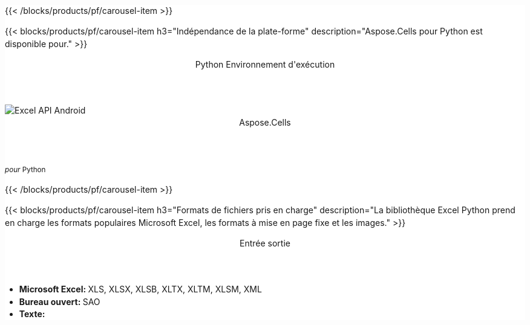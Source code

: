 {{< /blocks/products/pf/carousel-item >}}

{{< blocks/products/pf/carousel-item h3="Indépendance de la plate-forme" description="Aspose.Cells pour Python est disponible pour." >}}
<div class="diagram1 d1-python">
 <div class="d1-row">
  <div class="d1-col d1-left">
  </div>
  
  <div class="d1-col d1-right">
   <header style="padding-left: 0px;">
    <i class="fa fa-cogs">
    </i>
    Python Environnement d'exécution
   </header>
   
  </div>
  
 </div>
 
 <div class="d1-logo">
  <img width="70" height="75" alt="Excel API Android" src="https://www.aspose.cloud/templates/aspose/img/products/cells/aspose_cells-for-python-java.svg"/>
  <header>
   Aspose.Cells
  </header>
  <footer>
   <small>
    <em>
     pour
    </em>
    Python
   </small>
  </footer>
 </div>
 
</div>

{{< /blocks/products/pf/carousel-item >}}

{{< blocks/products/pf/carousel-item h3="Formats de fichiers pris en charge" description="La bibliothèque Excel Python prend en charge les formats populaires Microsoft Excel, les formats à mise en page fixe et les images." >}}
<div class="diagram1 d2 d1-python">
 <div class="d1-row">
  <div class="d1-col d1-left">
   <header>
    <i class="fa fa-arrows-v">
    </i>
    Entrée sortie
   </header>
   <ul>
    <li>
     <b>
      Microsoft Excel:
     </b>
     XLS, XLSX, XLSB, XLTX, XLTM, XLSM, XML
    </li>
    <li>
     <b>
      Bureau ouvert:
     </b>
     SAO
    </li>
    <li>
     <b>
      Texte:
     </b>